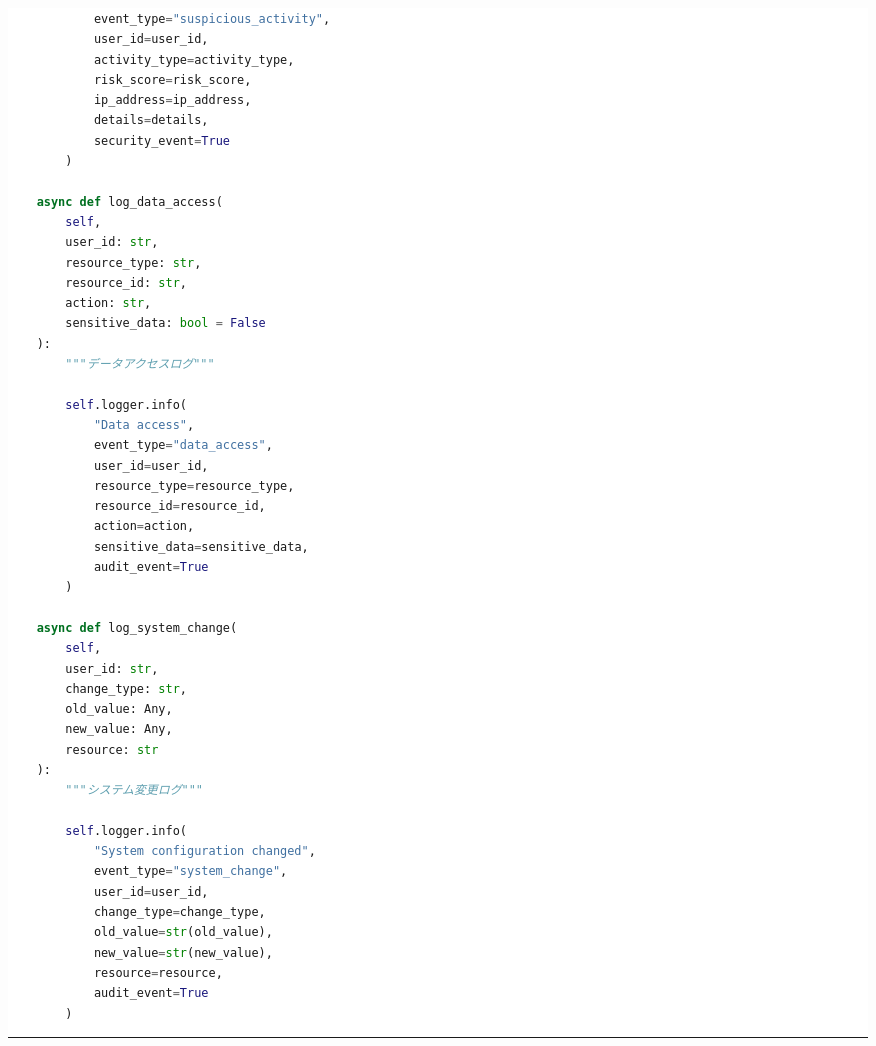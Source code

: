 ```python
            event_type="suspicious_activity",
            user_id=user_id,
            activity_type=activity_type,
            risk_score=risk_score,
            ip_address=ip_address,
            details=details,
            security_event=True
        )
    
    async def log_data_access(
        self,
        user_id: str,
        resource_type: str,
        resource_id: str,
        action: str,
        sensitive_data: bool = False
    ):
        """データアクセスログ"""
        
        self.logger.info(
            "Data access",
            event_type="data_access",
            user_id=user_id,
            resource_type=resource_type,
            resource_id=resource_id,
            action=action,
            sensitive_data=sensitive_data,
            audit_event=True
        )
    
    async def log_system_change(
        self,
        user_id: str,
        change_type: str,
        old_value: Any,
        new_value: Any,
        resource: str
    ):
        """システム変更ログ"""
        
        self.logger.info(
            "System configuration changed",
            event_type="system_change",
            user_id=user_id,
            change_type=change_type,
            old_value=str(old_value),
            new_value=str(new_value),
            resource=resource,
            audit_event=True
        )
```

---